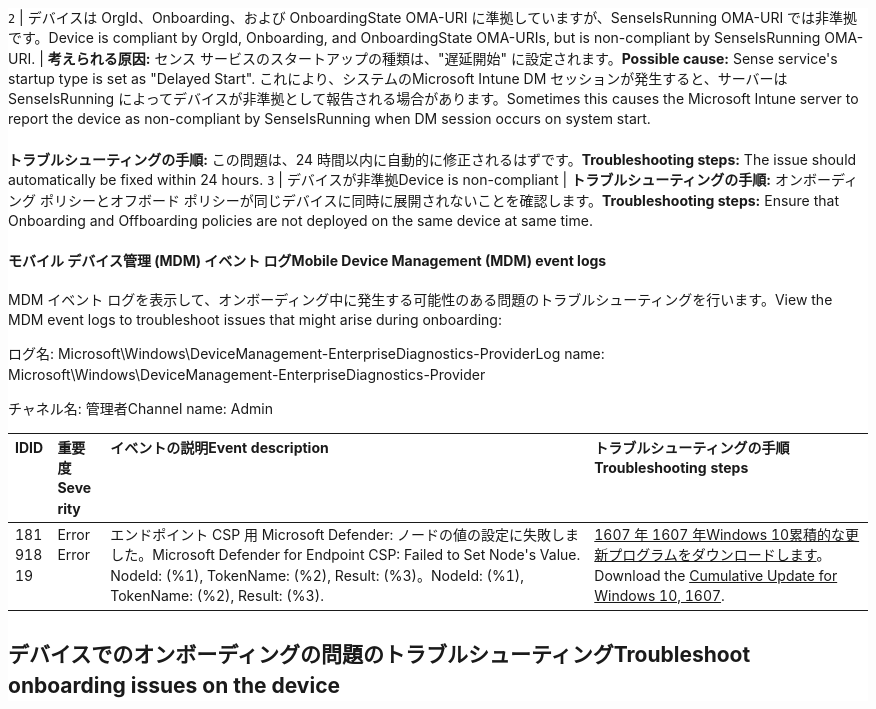  `2` |  <span data-ttu-id="c7d67-227">デバイスは OrgId、Onboarding、および OnboardingState OMA-URI に準拠していますが、SenseIsRunning OMA-URI では非準拠です。</span><span class="sxs-lookup"><span data-stu-id="c7d67-227">Device is compliant by OrgId, Onboarding, and OnboardingState OMA-URIs, but is non-compliant by SenseIsRunning OMA-URI.</span></span> |  <span data-ttu-id="c7d67-228">**考えられる原因:** センス サービスのスタートアップの種類は、"遅延開始" に設定されます。</span><span class="sxs-lookup"><span data-stu-id="c7d67-228">**Possible cause:** Sense service's startup type is set as "Delayed Start".</span></span> <span data-ttu-id="c7d67-229">これにより、システムのMicrosoft Intune DM セッションが発生すると、サーバーは SenseIsRunning によってデバイスが非準拠として報告される場合があります。</span><span class="sxs-lookup"><span data-stu-id="c7d67-229">Sometimes this causes the Microsoft Intune server to report the device as non-compliant by SenseIsRunning when DM session occurs on system start.</span></span> <br><br> <span data-ttu-id="c7d67-230">**トラブルシューティングの手順:** この問題は、24 時間以内に自動的に修正されるはずです。</span><span class="sxs-lookup"><span data-stu-id="c7d67-230">**Troubleshooting steps:** The issue should automatically be fixed within 24 hours.</span></span>
 `3` | <span data-ttu-id="c7d67-231">デバイスが非準拠</span><span class="sxs-lookup"><span data-stu-id="c7d67-231">Device is non-compliant</span></span> | <span data-ttu-id="c7d67-232">**トラブルシューティングの手順:** オンボーディング ポリシーとオフボード ポリシーが同じデバイスに同時に展開されないことを確認します。</span><span class="sxs-lookup"><span data-stu-id="c7d67-232">**Troubleshooting steps:** Ensure that Onboarding and Offboarding policies are not deployed on the same device at same time.</span></span>

#### <a name="mobile-device-management-mdm-event-logs"></a><span data-ttu-id="c7d67-233">モバイル デバイス管理 (MDM) イベント ログ</span><span class="sxs-lookup"><span data-stu-id="c7d67-233">Mobile Device Management (MDM) event logs</span></span>

<span data-ttu-id="c7d67-234">MDM イベント ログを表示して、オンボーディング中に発生する可能性のある問題のトラブルシューティングを行います。</span><span class="sxs-lookup"><span data-stu-id="c7d67-234">View the MDM event logs to troubleshoot issues that might arise during onboarding:</span></span>

<span data-ttu-id="c7d67-235">ログ名: Microsoft\Windows\DeviceManagement-EnterpriseDiagnostics-Provider</span><span class="sxs-lookup"><span data-stu-id="c7d67-235">Log name: Microsoft\Windows\DeviceManagement-EnterpriseDiagnostics-Provider</span></span>

<span data-ttu-id="c7d67-236">チャネル名: 管理者</span><span class="sxs-lookup"><span data-stu-id="c7d67-236">Channel name: Admin</span></span>

<span data-ttu-id="c7d67-237">ID</span><span class="sxs-lookup"><span data-stu-id="c7d67-237">ID</span></span> | <span data-ttu-id="c7d67-238">重要度</span><span class="sxs-lookup"><span data-stu-id="c7d67-238">Severity</span></span> | <span data-ttu-id="c7d67-239">イベントの説明</span><span class="sxs-lookup"><span data-stu-id="c7d67-239">Event description</span></span> | <span data-ttu-id="c7d67-240">トラブルシューティングの手順</span><span class="sxs-lookup"><span data-stu-id="c7d67-240">Troubleshooting steps</span></span>
:---|:---|:---|:---
<span data-ttu-id="c7d67-241">1819</span><span class="sxs-lookup"><span data-stu-id="c7d67-241">1819</span></span> | <span data-ttu-id="c7d67-242">Error</span><span class="sxs-lookup"><span data-stu-id="c7d67-242">Error</span></span> | <span data-ttu-id="c7d67-243">エンドポイント CSP 用 Microsoft Defender: ノードの値の設定に失敗しました。</span><span class="sxs-lookup"><span data-stu-id="c7d67-243">Microsoft Defender for Endpoint CSP: Failed to Set Node's Value.</span></span> <span data-ttu-id="c7d67-244">NodeId: (%1), TokenName: (%2), Result: (%3)。</span><span class="sxs-lookup"><span data-stu-id="c7d67-244">NodeId: (%1), TokenName: (%2), Result: (%3).</span></span> | <span data-ttu-id="c7d67-245">[1607 年 1607 年Windows 10累積的な更新プログラムをダウンロードします](https://go.microsoft.com/fwlink/?linkid=829760)。</span><span class="sxs-lookup"><span data-stu-id="c7d67-245">Download the [Cumulative Update for Windows 10, 1607](https://go.microsoft.com/fwlink/?linkid=829760).</span></span>

## <a name="troubleshoot-onboarding-issues-on-the-device"></a><span data-ttu-id="c7d67-246">デバイスでのオンボーディングの問題のトラブルシューティング</span><span class="sxs-lookup"><span data-stu-id="c7d67-246">Troubleshoot onboarding issues on the device</span></span>
